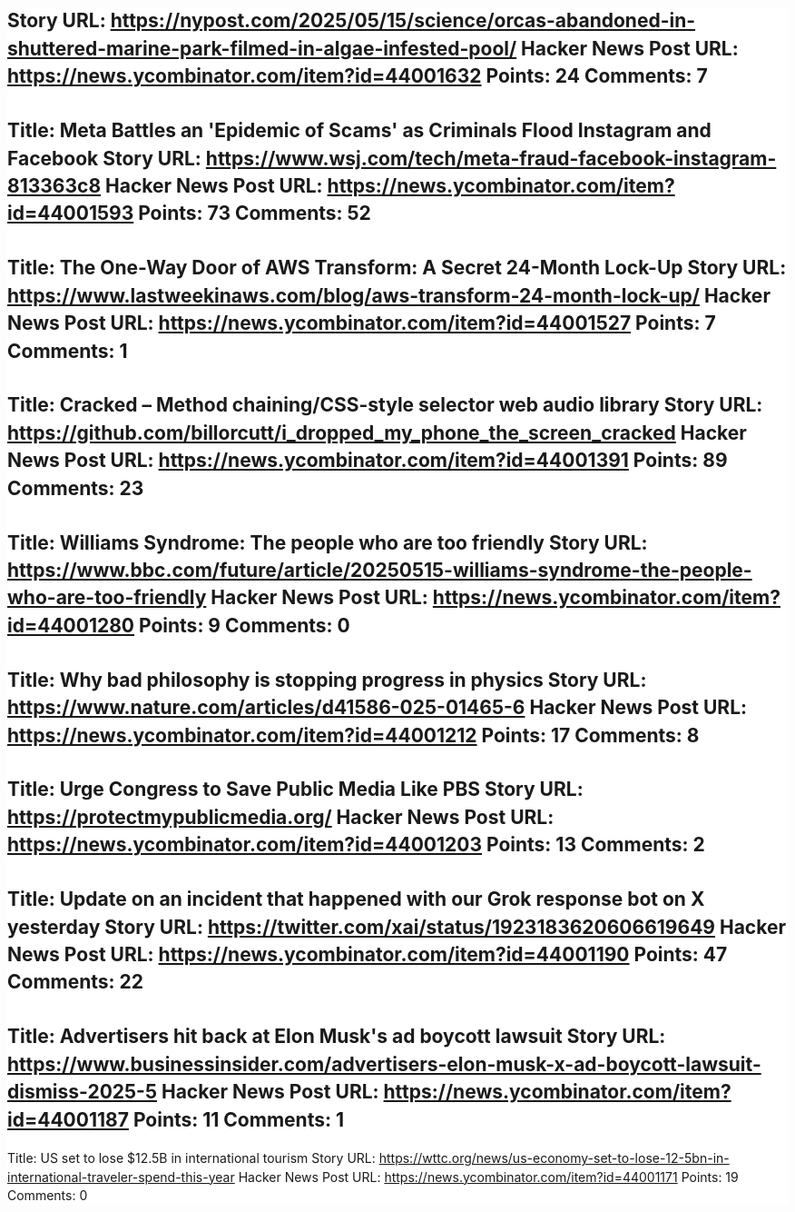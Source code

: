 Story URL: https://nypost.com/2025/05/15/science/orcas-abandoned-in-shuttered-marine-park-filmed-in-algae-infested-pool/
Hacker News Post URL: https://news.ycombinator.com/item?id=44001632
Points: 24
Comments: 7
----------------------------------------
Title: Meta Battles an 'Epidemic of Scams' as Criminals Flood Instagram and Facebook
Story URL: https://www.wsj.com/tech/meta-fraud-facebook-instagram-813363c8
Hacker News Post URL: https://news.ycombinator.com/item?id=44001593
Points: 73
Comments: 52
----------------------------------------
Title: The One-Way Door of AWS Transform: A Secret 24-Month Lock-Up
Story URL: https://www.lastweekinaws.com/blog/aws-transform-24-month-lock-up/
Hacker News Post URL: https://news.ycombinator.com/item?id=44001527
Points: 7
Comments: 1
----------------------------------------
Title: Cracked – Method chaining/CSS-style selector web audio library
Story URL: https://github.com/billorcutt/i_dropped_my_phone_the_screen_cracked
Hacker News Post URL: https://news.ycombinator.com/item?id=44001391
Points: 89
Comments: 23
----------------------------------------
Title: Williams Syndrome: The people who are too friendly
Story URL: https://www.bbc.com/future/article/20250515-williams-syndrome-the-people-who-are-too-friendly
Hacker News Post URL: https://news.ycombinator.com/item?id=44001280
Points: 9
Comments: 0
----------------------------------------
Title: Why bad philosophy is stopping progress in physics
Story URL: https://www.nature.com/articles/d41586-025-01465-6
Hacker News Post URL: https://news.ycombinator.com/item?id=44001212
Points: 17
Comments: 8
----------------------------------------
Title: Urge Congress to Save Public Media Like PBS
Story URL: https://protectmypublicmedia.org/
Hacker News Post URL: https://news.ycombinator.com/item?id=44001203
Points: 13
Comments: 2
----------------------------------------
Title: Update on an incident that happened with our Grok response bot on X yesterday
Story URL: https://twitter.com/xai/status/1923183620606619649
Hacker News Post URL: https://news.ycombinator.com/item?id=44001190
Points: 47
Comments: 22
----------------------------------------
Title: Advertisers hit back at Elon Musk's ad boycott lawsuit
Story URL: https://www.businessinsider.com/advertisers-elon-musk-x-ad-boycott-lawsuit-dismiss-2025-5
Hacker News Post URL: https://news.ycombinator.com/item?id=44001187
Points: 11
Comments: 1
----------------------------------------
Title: US set to lose $12.5B in international tourism
Story URL: https://wttc.org/news/us-economy-set-to-lose-12-5bn-in-international-traveler-spend-this-year
Hacker News Post URL: https://news.ycombinator.com/item?id=44001171
Points: 19
Comments: 0
